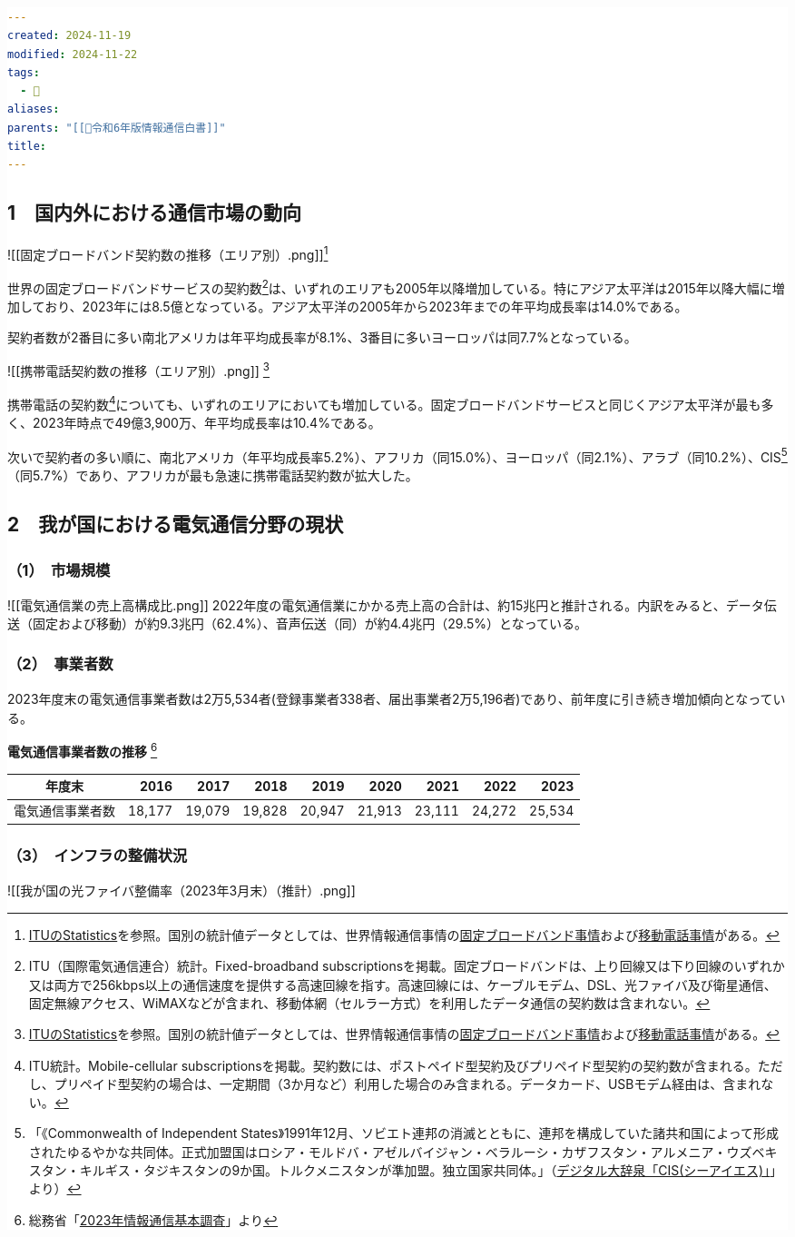 ```yaml
---
created: 2024-11-19
modified: 2024-11-22
tags:
  - 📑
aliases: 
parents: "[[📑令和6年版情報通信白書]]"
title: 
---
```

## 1　国内外における通信市場の動向
![[固定ブロードバンド契約数の推移（エリア別）.png]][^itu-cite]

世界の固定ブロードバンドサービスの契約数[^itu-fixed]は、いずれのエリアも2005年以降増加している。特にアジア太平洋は2015年以降大幅に増加しており、2023年には8.5億となっている。アジア太平洋の2005年から2023年までの年平均成長率は14.0%である。

契約者数が2番目に多い南北アメリカは年平均成長率が8.1%、3番目に多いヨーロッパは同7.7%となっている。

[^itu-fixed]: ITU（国際電気通信連合）統計。Fixed-broadband subscriptionsを掲載。固定ブロードバンドは、上り回線又は下り回線のいずれか又は両方で256kbps以上の通信速度を提供する高速回線を指す。高速回線には、ケーブルモデム、DSL、光ファイバ及び衛星通信、固定無線アクセス、WiMAXなどが含まれ、移動体網（セルラー方式）を利用したデータ通信の契約数は含まれない。
[^itu-cite]: [ITUのStatistics](https://www.itu.int/en/ITU-D/Statistics/Pages/stat/default.aspx)を参照。国別の統計値データとしては、世界情報通信事情の[固定ブロードバンド事情](https://www.soumu.go.jp/g-ict/item/internet/index.html)および[移動電話事情](https://www.soumu.go.jp/g-ict/item/mobile/index.html)がある。

![[携帯電話契約数の推移（エリア別）.png]]
[^itu-cite]

携帯電話の契約数[^itu-cellular]についても、いずれのエリアにおいても増加している。固定ブロードバンドサービスと同じくアジア太平洋が最も多く、2023年時点で49億3,900万、年平均成長率は10.4%である。

[^itu-cellular]: ITU統計。Mobile-cellular subscriptionsを掲載。契約数には、ポストペイド型契約及びプリペイド型契約の契約数が含まれる。ただし、プリペイド型契約の場合は、一定期間（3か月など）利用した場合のみ含まれる。データカード、USBモデム経由は、含まれない。

次いで契約者の多い順に、南北アメリカ（年平均成長率5.2%）、アフリカ（同15.0%）、ヨーロッパ（同2.1%）、アラブ（同10.2%）、CIS[^cis]（同5.7%）であり、アフリカが最も急速に携帯電話契約数が拡大した。

[^cis]: 「《Commonwealth of Independent States》1991年12月、ソビエト連邦の消滅とともに、連邦を構成していた諸共和国によって形成されたゆるやかな共同体。正式加盟国はロシア・モルドバ・アゼルバイジャン・ベラルーシ・カザフスタン・アルメニア・ウズベキスタン・キルギス・タジキスタンの9か国。トルクメニスタンが準加盟。独立国家共同体。」（[デジタル大辞泉「CIS(シーアイエス)」](https://kotobank.jp/word/cis-3155050)」より）

## 2　我が国における電気通信分野の現状
### （1）　市場規模
![[電気通信業の売上高構成比.png]]
2022年度の電気通信業にかかる売上高の合計は、約15兆円と推計される。内訳をみると、データ伝送（固定および移動）が約9.3兆円（62.4%）、音声伝送（同）が約4.4兆円（29.5%）となっている。

### （2）　事業者数
2023年度末の電気通信事業者数は2万5,534者(登録事業者338者、届出事業者2万5,196者)であり、前年度に引き続き増加傾向となっている。

**電気通信事業者数の推移** [^kihon-chosa]

| 年度末      |   2016 |   2017 |   2018 |   2019 |   2020 |   2021 |   2022 |   2023 |
| -------- | -----: | -----: | -----: | -----: | -----: | -----: | -----: | -----: |
| 電気通信事業者数 | 18,177 | 19,079 | 19,828 | 20,947 | 21,913 | 23,111 | 24,272 | 25,534 |

[^kihon-chosa]: 総務省「[2023年情報通信基本調査](https://www.soumu.go.jp/johotsusintokei/field/tsuushin04.html)」より

### （3）　インフラの整備状況
![[我が国の光ファイバ整備率（2023年3月末）（推計）.png]]


[^broad-band]: [総務省｜報道資料｜「令和4年度末ブロードバンド基盤整備率調査」の調査結果](https://www.soumu.go.jp/menu_news/s-news/01kiban07_02000026.html)
[^traffic]: 出典は総務省（2024）「[我が国のインターネットにおけるトラヒックの集計結果（2023年11月分）](https://www.soumu.go.jp/menu_news/s-news/01kiban04_02000237.html)」から
[^denki-tsushin]: 出典は、総務省「[電気通信サービスの契約数及びシェアに関する四半期データの公表（令和5年度第3四半期（12月末））](https://www.soumu.go.jp/menu_news/s-news/01kiban04_02000238.html)」から。
[^fixed-broadband]: 固定系ブロードバンド契約数は、FTTH(Fiber To The Home)、CATV(Cable Television)（回線・HFC(Hybrid fiber-coaxial)）、DSL(Digital Subscriber Line)およびFWA(Fixed Wireless Access)の契約数の合計。
[^broadband]: LTE(Long Term Evolution)、BWA(Broadband Wireless Access)、5G(5th Generation)の契約数であり、3GやPHS(Personal Handyphone System)の契約数は含まれていない。
[^synchronous]: 「地上からは静止しているように見える人工衛星。赤道上の高度約3.6万キロの円軌道上を、地球の自転と同じ周期で同じ向きに公転する。気象衛星・通信衛星などに利用。」（[デジタル大辞泉「静止衛星」](https://kotobank.jp/word/%E9%9D%99%E6%AD%A2%E8%A1%9B%E6%98%9F-85847#w-846062)より）3基の衛星で極地域を除く地球全体をカバーすることが可能。
[^hiseishi]: 一般に静止軌道よりも低い高度を周回している人工衛星。軌道光度が低いため静止衛星に比較して伝送遅延が小さく、高速大容量の通信が可能であり、極地域の通信も可能である一方、衛星が上空を短時間で移動してしまうことから多数の衛星の同時運用が必要となる。
[^shihanki-data]: 総務省「[電気通信サービスの契約数及びシェアに関する四半期データの公表（令和5年度第3四半期（12月末））](https://www.soumu.go.jp/menu_news/s-news/01kiban04_02000238.html)」を基に作成。
[^kotei-tsushin]: NTT東西加入電話（ISDN含む）、直収電話およびケーブルテレビ電話。直収電話とは、NTT東西以外の電気通信事業者が提供する加入電話サービスのこと（J:COMなど）。直加入電話、直加入ISDN、新型直収電話、新型直集ISDNを合わせたもの。
[^0ABJ]: 「日本で用いられる電話番号の形式の一。0ABCDEFGHJの形で表され、先頭は数字の0で、アルファベット部分には0から9の任意の数字が割り当てられる。従来は固定電話のための電話番号形式だったが、一定の条件を満たしたIP電話にも用いられるようになった。0AJ番号。」（[デジタル大辞泉「0ABJ番号」](https://kotobank.jp/word/0abj%E7%95%AA%E5%8F%B7-3135052#E3.83.87.E3.82.B8.E3.82.BF.E3.83.AB.E5.A4.A7.E8.BE.9E.E6.B3.89)より）
[^jikohassei]: 総務省「[電気通信サービスの事故発生状況（令和4年度）](https://www.soumu.go.jp/main_content/000897675.pdf)」より。なお、重大な事故については、2008年度から、電気通信役務の品質が低下した場合も重大な事故に該当することとなり、さらに、2015年度から、電気通信サービス一律ではなく、電気通信サービスの区分別の報告基準が定められており、年度ごとの推移は単純には比較できない。
[^jyudai]: [電気通信事業法第28条](https://laws.e-gov.go.jp/law/359AC0000000086#Mp-Ch_2-Se_3-At_28)「総務省令で定める重大な事故が生じたときは、その旨をその理由又は原因とともに、遅滞なく、総務大臣に報告しなければならない」に該当する事故。
[^mno]: 「Mobile Network Operator。移動体通信事業者のこと。総務省から移動体通信のための周波数を割り当てられ、自前で基地局、回線設備などを設置・運営する。現在、国内のMNOには、NTTドコモ、KDDI（au）、ソフトバンク、楽天モバイルの4社がある。」（NTT西日本 - [ICT用語集「MNO」](https://www.ntt-west.co.jp/business/glossary/words-00905.html)より）
[^web3-is-not-web3.0]: Web3とWeb3.0はまったく異なる概念であることに注意。本項で紹介しているWeb3はギャビン・ウッド氏が2014年に提唱した概念である。（ただし、[ギャビン・ウッド氏も当初はWeb3.0と表記していた](https://gavwood.com/dappsweb3.html)）  
[^blockchain]: 「分散型ネットワークを構成する多数のコンピューターに、公開鍵暗号などの暗号技術を組み合わせ、取引情報などのデータを同期して記録する手法。ビットコインなどの暗号通貨に用いられる基盤技術。分散型台帳。」（[デジタル大辞泉「ブロックチェーン」](https://kotobank.jp/word/%E3%81%B6%E3%82%8D%E3%81%A4%E3%81%8F%E3%81%A1%E3%81%88%E3%83%BC%E3%82%93-3189835)より）
[^nft]: non-fungible token。「複製・偽造の不可能な証明書を付与したデジタルデータ。また、その技術。アート作品など、複製でないことに価値があるものに、それが唯一のデータであることを証明する情報を埋め込んだもの。非代替性トークン。」（[デジタル大辞泉「NFT」](https://kotobank.jp/word/nft-3145201#w-3232963)より）
[^crypto-assets]: 「仮想通貨（暗号通貨）の法令上の呼称。クリプトアセット。」（[デジタル大辞泉「暗号資産」](https://kotobank.jp/word/%E6%9A%97%E5%8F%B7%E8%B3%87%E7%94%A3-1995959#w-3465672)より）
[^asics]: [株式会社アシックス プレスリリース「オークションの収益はデジタルアーティストへのサポートに活用 「サンライズレッド」を取り入れたシューズのNFTを販売」(https://corp.asics.com/jp/press/article/2021-07-13-1)
[^eisei-haps]: 図は、NTTドコモの報道発表資料「[エアバス、NTT、ドコモ、スカパーJSATの4社がHAPSの早期実用化に向けた研究開発などの推進を検討する覚書を締結](https://www.docomo.ne.jp/info/news_release/2022/01/17_01.html)」から。
[^haps]: High Altitude Platform Station。成層圏プラットフォーム。過去にはGoogleが「Project Loon」として取り組んでいた。基地局として使える気球を世界中に飛ばし、全世界にネットを普及させるというものだったが、こちらは[2021年に撤退している。](https://wired.jp/2021/01/26/plaintext-alphabet-pops-loons-balloons/)
[^coverage]: 「テレビ・ラジオの受信可能な範囲。」（[デジタル大辞泉「カバレッジ」](https://kotobank.jp/word/%E3%81%8B%E3%81%B0%E3%82%8C%E3%81%A4%E3%81%98-3209364#w-1919858)より）ここでは、5G回線が利用できる範囲のことと思われる。
[^backhaul]: backhaul。「通信事業者の回線網などで、末端のアクセス回線と中心部の基幹通信網（バックボーン回線）を繋ぐ中継回線・ネットワークのこと。」（[バックホールとは - IT用語辞典 e-Words](https://e-words.jp/w/%E3%83%90%E3%83%83%E3%82%AF%E3%83%9B%E3%83%BC%E3%83%AB.html)より）
